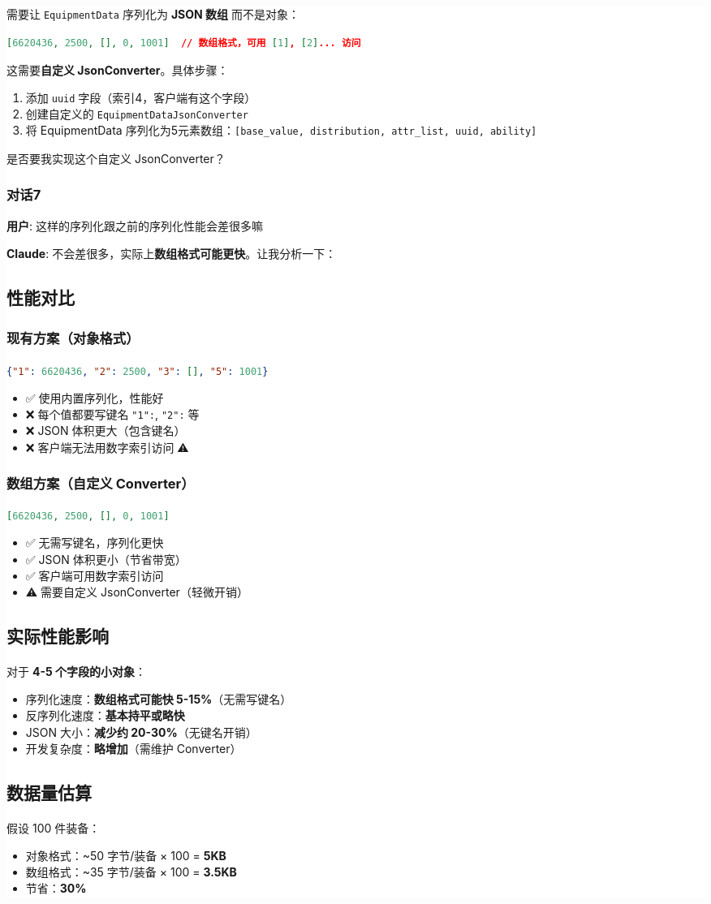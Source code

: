 需要让 `EquipmentData` 序列化为 **JSON 数组** 而不是对象：
```json
[6620436, 2500, [], 0, 1001]  // 数组格式，可用 [1], [2]... 访问
```

这需要**自定义 JsonConverter**。具体步骤：

1. 添加 `uuid` 字段（索引4，客户端有这个字段）
2. 创建自定义的 `EquipmentDataJsonConverter`
3. 将 EquipmentData 序列化为5元素数组：`[base_value, distribution, attr_list, uuid, ability]`

是否要我实现这个自定义 JsonConverter？

### 对话7
**用户**: 这样的序列化跟之前的序列化性能会差很多嘛

**Claude**: 不会差很多，实际上**数组格式可能更快**。让我分析一下：

## 性能对比

### 现有方案（对象格式）
```json
{"1": 6620436, "2": 2500, "3": [], "5": 1001}
```
- ✅ 使用内置序列化，性能好
- ❌ 每个值都要写键名 `"1":`, `"2":` 等
- ❌ JSON 体积更大（包含键名）
- ❌ 客户端无法用数字索引访问 ⚠️

### 数组方案（自定义 Converter）
```json
[6620436, 2500, [], 0, 1001]
```
- ✅ 无需写键名，序列化更快
- ✅ JSON 体积更小（节省带宽）
- ✅ 客户端可用数字索引访问
- ⚠️ 需要自定义 JsonConverter（轻微开销）

## 实际性能影响

对于 **4-5 个字段的小对象**：
- 序列化速度：**数组格式可能快 5-15%**（无需写键名）
- 反序列化速度：**基本持平或略快**
- JSON 大小：**减少约 20-30%**（无键名开销）
- 开发复杂度：**略增加**（需维护 Converter）

## 数据量估算

假设 100 件装备：
- 对象格式：~50 字节/装备 × 100 = **5KB**
- 数组格式：~35 字节/装备 × 100 = **3.5KB**
- 节省：**30%**
